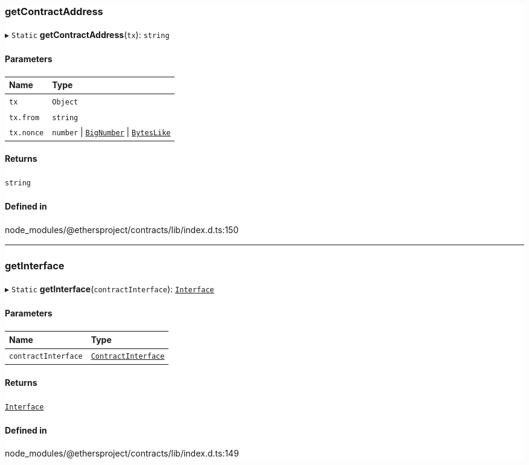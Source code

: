 ### getContractAddress

▸ `Static` **getContractAddress**(`tx`): `string`

#### Parameters

| Name | Type |
| :------ | :------ |
| `tx` | `Object` |
| `tx.from` | `string` |
| `tx.nonce` | `number` \| [`BigNumber`](internal_.BigNumber.md) \| [`BytesLike`](../modules/internal_.md#byteslike) |

#### Returns

`string`

#### Defined in

node_modules/@ethersproject/contracts/lib/index.d.ts:150

___

### getInterface

▸ `Static` **getInterface**(`contractInterface`): [`Interface`](internal_.Interface.md)

#### Parameters

| Name | Type |
| :------ | :------ |
| `contractInterface` | [`ContractInterface`](../modules/internal_.md#contractinterface) |

#### Returns

[`Interface`](internal_.Interface.md)

#### Defined in

node_modules/@ethersproject/contracts/lib/index.d.ts:149
